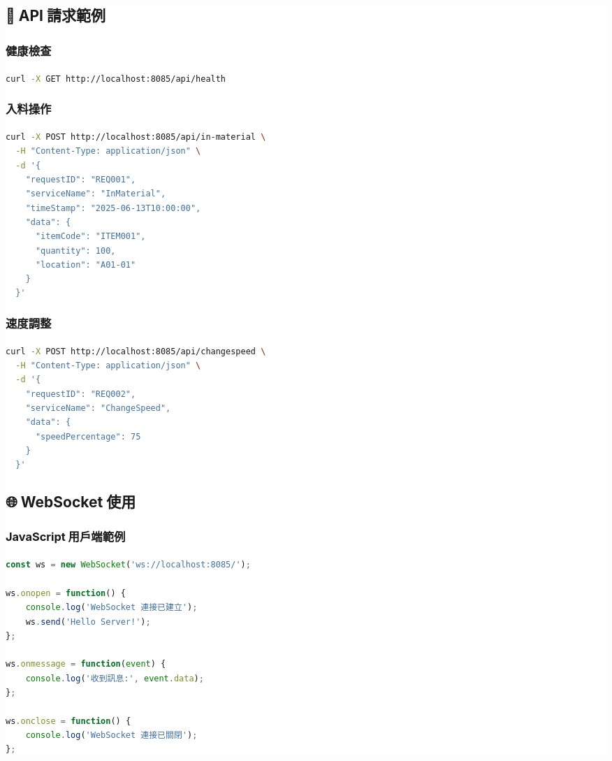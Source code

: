 ## 📝 API 請求範例

### 健康檢查
```bash
curl -X GET http://localhost:8085/api/health
```

### 入料操作
```bash
curl -X POST http://localhost:8085/api/in-material \
  -H "Content-Type: application/json" \
  -d '{
    "requestID": "REQ001",
    "serviceName": "InMaterial",
    "timeStamp": "2025-06-13T10:00:00",
    "data": {
      "itemCode": "ITEM001",
      "quantity": 100,
      "location": "A01-01"
    }
  }'
```

### 速度調整
```bash
curl -X POST http://localhost:8085/api/changespeed \
  -H "Content-Type: application/json" \
  -d '{
    "requestID": "REQ002",
    "serviceName": "ChangeSpeed",
    "data": {
      "speedPercentage": 75
    }
  }'
```

## 🌐 WebSocket 使用

### JavaScript 用戶端範例
```javascript
const ws = new WebSocket('ws://localhost:8085/');

ws.onopen = function() {
    console.log('WebSocket 連接已建立');
    ws.send('Hello Server!');
};

ws.onmessage = function(event) {
    console.log('收到訊息:', event.data);
};

ws.onclose = function() {
    console.log('WebSocket 連接已關閉');
};
```
